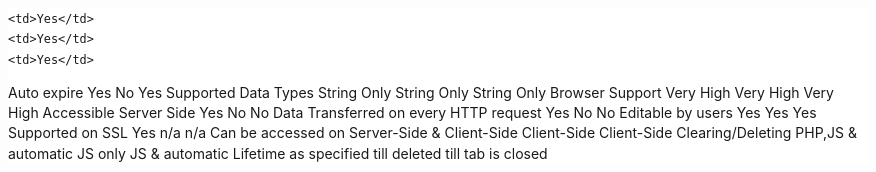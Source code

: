     <td>Yes</td>
    <td>Yes</td>
    <td>Yes</td>
  </tr>
    <tr>
    <td>Auto expire</td>
    <td>Yes</td>
    <td>No</td>
    <td>Yes</td>
  </tr>
 <tr>
    <td>Supported Data Types</td>
    <td>String Only</td>
    <td>String Only</td>
    <td>String Only</td>
  </tr>
  <tr>
    <td>Browser Support</td>
    <td>Very High</td>
    <td>Very High</td>
    <td>Very High</td>
  </tr>
  <tr>
    <td>Accessible Server Side</td>
    <td>Yes</td>
    <td>No</td>
    <td>No</td>
  </tr>
    <tr>
    <td>Data Transferred on every HTTP request</td>
    <td>Yes</td>
    <td>No</td>
    <td>No</td>
  </tr>
 <tr>
    <td>Editable by users</td>
    <td>Yes</td>
    <td>Yes</td>
    <td>Yes</td>
  </tr>
  <tr>
    <td>Supported on SSL</td>
    <td>Yes</td>
    <td>n/a</td>
    <td>n/a</td>
  </tr>
  <tr>
    <td>Can be accessed on</td>
    <td>Server-Side & Client-Side</td>
    <td>Client-Side</td>
    <td>Client-Side</td>
  </tr>
    <tr>
    <td>Clearing/Deleting</td>
    <td>PHP,JS & automatic</td>
    <td>JS only</td>
    <td>JS & automatic</td>
  </tr>
 <tr>
    <td>Lifetime</td>
    <td>as specified</td>
    <td>till deleted</td>
    <td>till tab is closed</td>
  </tr>